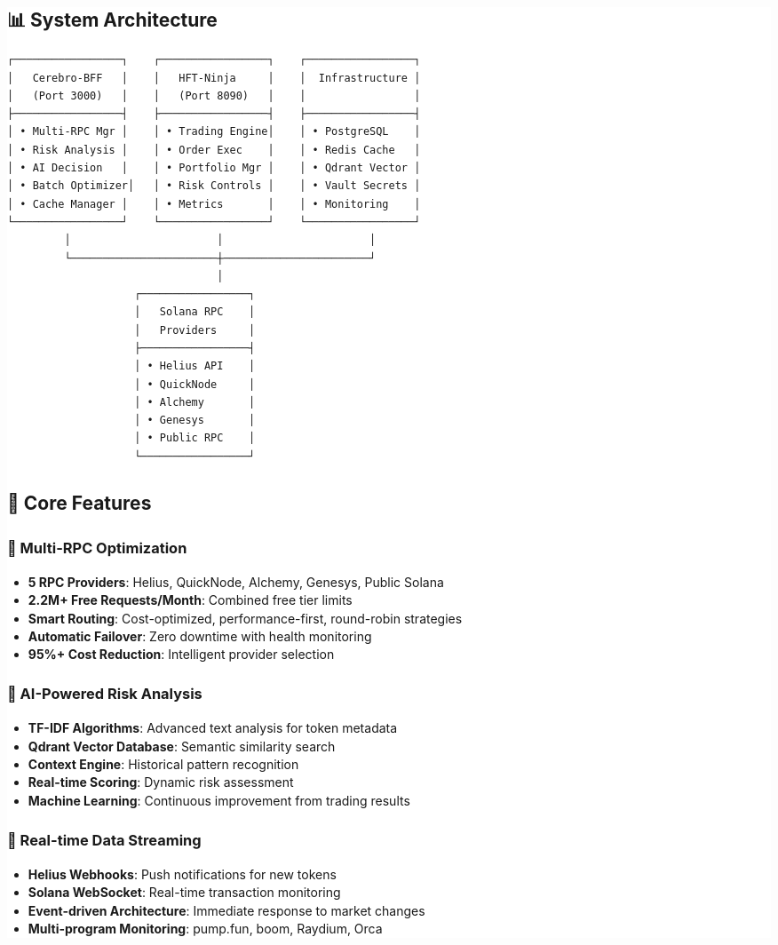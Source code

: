 ## 📊 System Architecture

```
┌─────────────────┐    ┌─────────────────┐    ┌─────────────────┐
│   Cerebro-BFF   │    │   HFT-Ninja     │    │  Infrastructure │
│   (Port 3000)   │    │   (Port 8090)   │    │                 │
├─────────────────┤    ├─────────────────┤    ├─────────────────┤
│ • Multi-RPC Mgr │    │ • Trading Engine│    │ • PostgreSQL    │
│ • Risk Analysis │    │ • Order Exec    │    │ • Redis Cache   │
│ • AI Decision   │    │ • Portfolio Mgr │    │ • Qdrant Vector │
│ • Batch Optimizer│   │ • Risk Controls │    │ • Vault Secrets │
│ • Cache Manager │    │ • Metrics       │    │ • Monitoring    │
└─────────────────┘    └─────────────────┘    └─────────────────┘
         │                       │                       │
         └───────────────────────┼───────────────────────┘
                                 │
                    ┌─────────────────┐
                    │   Solana RPC    │
                    │   Providers     │
                    ├─────────────────┤
                    │ • Helius API    │
                    │ • QuickNode     │
                    │ • Alchemy       │
                    │ • Genesys       │
                    │ • Public RPC    │
                    └─────────────────┘
```

## 🎯 Core Features

### 🔄 Multi-RPC Optimization
- **5 RPC Providers**: Helius, QuickNode, Alchemy, Genesys, Public Solana
- **2.2M+ Free Requests/Month**: Combined free tier limits
- **Smart Routing**: Cost-optimized, performance-first, round-robin strategies
- **Automatic Failover**: Zero downtime with health monitoring
- **95%+ Cost Reduction**: Intelligent provider selection

### 🧠 AI-Powered Risk Analysis
- **TF-IDF Algorithms**: Advanced text analysis for token metadata
- **Qdrant Vector Database**: Semantic similarity search
- **Context Engine**: Historical pattern recognition
- **Real-time Scoring**: Dynamic risk assessment
- **Machine Learning**: Continuous improvement from trading results

### 🌊 Real-time Data Streaming
- **Helius Webhooks**: Push notifications for new tokens
- **Solana WebSocket**: Real-time transaction monitoring
- **Event-driven Architecture**: Immediate response to market changes
- **Multi-program Monitoring**: pump.fun, boom, Raydium, Orca
